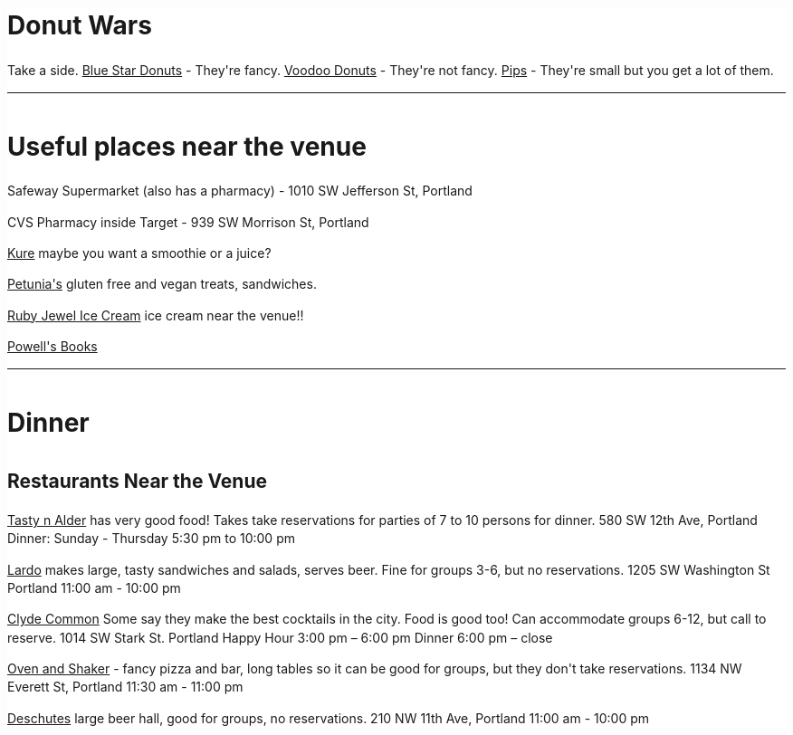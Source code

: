 
# Donut Wars
Take a side.
[Blue Star Donuts](http://www.bluestardonuts.com/) - They're fancy.
[Voodoo Donuts](http://voodoodoughnut.com/) - They're not fancy.
[Pips](https://www.facebook.com/PipsOriginal/) - They're small but you get a lot of them.

---

# Useful places near the venue
Safeway Supermarket (also has a pharmacy) - 1010 SW Jefferson St, Portland

CVS Pharmacy inside Target - 939 SW Morrison St, Portland

[Kure](https://kurejuicebar.com/) maybe you want a smoothie or a juice?

[Petunia's](http://petuniaspiesandpastries.com/) gluten free and vegan treats, sandwiches.

[Ruby Jewel Ice Cream](http://www.rubyjewel.com/) ice cream near the venue!!

[Powell's Books](http://www.powells.com/)

---

# Dinner

## Restaurants Near the Venue

[Tasty n Alder](http://www.tastynalder.com/) has very good food! Takes take reservations for parties of 7 to 10 persons for dinner.
580 SW 12th Ave, Portland
Dinner: Sunday - Thursday 5:30 pm to 10:00 pm

[Lardo](http://lardosandwiches.com/assets/content/lardo_pdfs/3-7-17_Menu.pdf) makes large, tasty sandwiches and salads, serves beer. Fine for groups 3-6, but no reservations.
1205 SW Washington St Portland
11:00 am - 10:00 pm

[Clyde Common](http://www.clydecommon.com/) Some say they make the best cocktails in the city. Food is good too! Can accommodate groups 6-12, but call to reserve.
1014 SW Stark St. Portland
Happy Hour 3:00 pm – 6:00 pm
Dinner 6:00 pm – close

[Oven and Shaker](http://ovenandshaker.com/) - fancy pizza and bar, long tables so it can be good for groups, but they don't take reservations.
1134 NW Everett St, Portland
11:30 am - 11:00 pm

[Deschutes](https://www.deschutesbrewery.com/pubs/portland/) large beer hall, good for groups, no reservations.
210 NW 11th Ave, Portland
11:00 am - 10:00 pm
